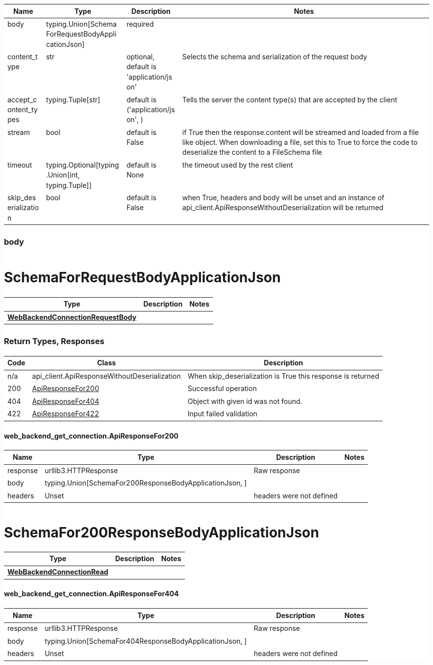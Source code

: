 Name | Type | Description  | Notes
------------- | ------------- | ------------- | -------------
body | typing.Union[SchemaForRequestBodyApplicationJson] | required |
content_type | str | optional, default is 'application/json' | Selects the schema and serialization of the request body
accept_content_types | typing.Tuple[str] | default is ('application/json', ) | Tells the server the content type(s) that are accepted by the client
stream | bool | default is False | if True then the response.content will be streamed and loaded from a file like object. When downloading a file, set this to True to force the code to deserialize the content to a FileSchema file
timeout | typing.Optional[typing.Union[int, typing.Tuple]] | default is None | the timeout used by the rest client
skip_deserialization | bool | default is False | when True, headers and body will be unset and an instance of api_client.ApiResponseWithoutDeserialization will be returned

### body

# SchemaForRequestBodyApplicationJson
Type | Description  | Notes
------------- | ------------- | -------------
[**WebBackendConnectionRequestBody**](../../models/WebBackendConnectionRequestBody.md) |  | 


### Return Types, Responses

Code | Class | Description
------------- | ------------- | -------------
n/a | api_client.ApiResponseWithoutDeserialization | When skip_deserialization is True this response is returned
200 | [ApiResponseFor200](#web_backend_get_connection.ApiResponseFor200) | Successful operation
404 | [ApiResponseFor404](#web_backend_get_connection.ApiResponseFor404) | Object with given id was not found.
422 | [ApiResponseFor422](#web_backend_get_connection.ApiResponseFor422) | Input failed validation

#### web_backend_get_connection.ApiResponseFor200
Name | Type | Description  | Notes
------------- | ------------- | ------------- | -------------
response | urllib3.HTTPResponse | Raw response |
body | typing.Union[SchemaFor200ResponseBodyApplicationJson, ] |  |
headers | Unset | headers were not defined |

# SchemaFor200ResponseBodyApplicationJson
Type | Description  | Notes
------------- | ------------- | -------------
[**WebBackendConnectionRead**](../../models/WebBackendConnectionRead.md) |  | 


#### web_backend_get_connection.ApiResponseFor404
Name | Type | Description  | Notes
------------- | ------------- | ------------- | -------------
response | urllib3.HTTPResponse | Raw response |
body | typing.Union[SchemaFor404ResponseBodyApplicationJson, ] |  |
headers | Unset | headers were not defined |
